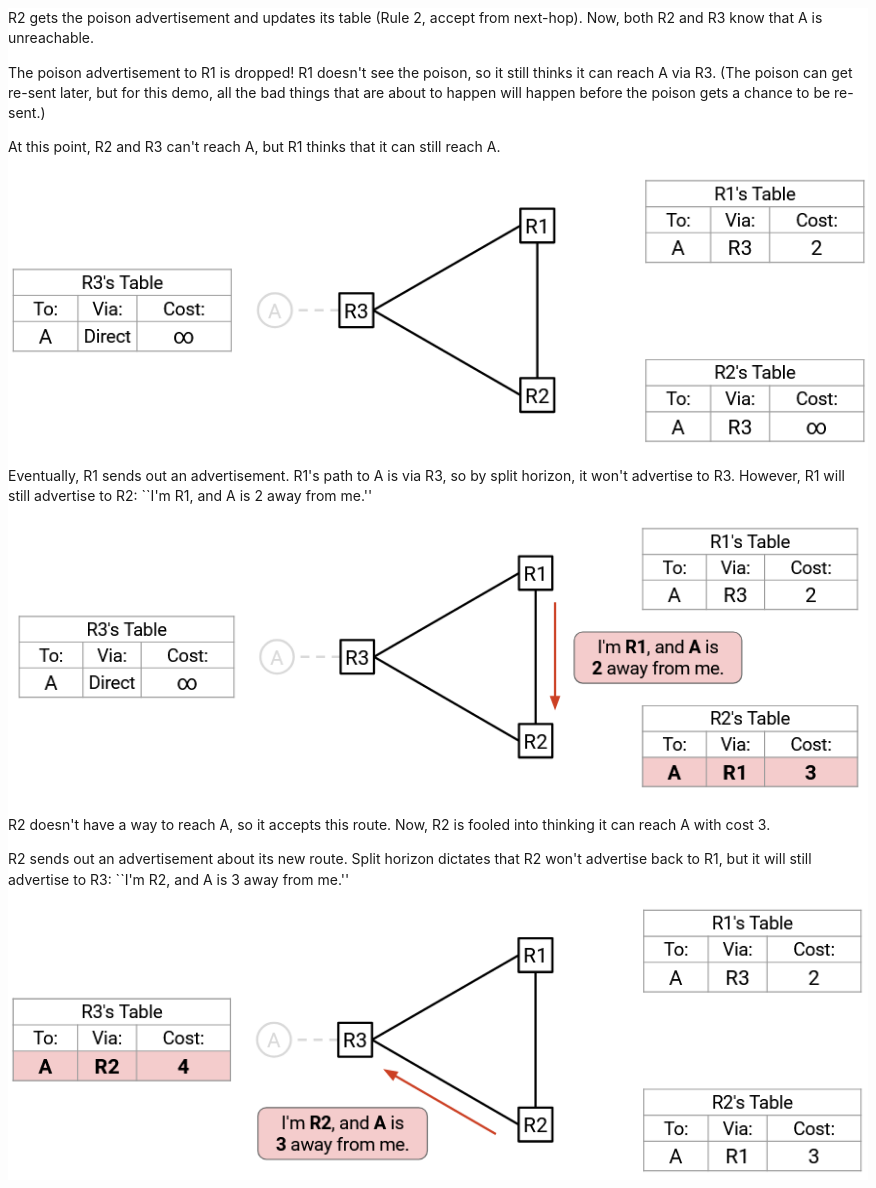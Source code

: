 R2 gets the poison advertisement and updates its table (Rule 2, accept from next-hop). Now, both R2 and R3 know that A is unreachable.

The poison advertisement to R1 is dropped! R1 doesn't see the poison, so it still thinks it can reach A via R3. (The poison can get re-sent later, but for this demo, all the bad things that are about to happen will happen before the poison gets a chance to be re-sent.)

At this point, R2 and R3 can't reach A, but R1 thinks that it can still reach A.

<img width="900px" src="/assets/routing/2-078-infinity3.png">

Eventually, R1 sends out an advertisement. R1's path to A is via R3, so by split horizon, it won't advertise to R3. However, R1 will still advertise to R2: ``I'm R1, and A is 2 away from me.''

<img width="900px" src="/assets/routing/2-079-infinity4.png">

R2 doesn't have a way to reach A, so it accepts this route. Now, R2 is fooled into thinking it can reach A with cost 3.

R2 sends out an advertisement about its new route. Split horizon dictates that R2 won't advertise back to R1, but it will still advertise to R3: ``I'm R2, and A is 3 away from me.''

<img width="900px" src="/assets/routing/2-080-infinity5.png">
